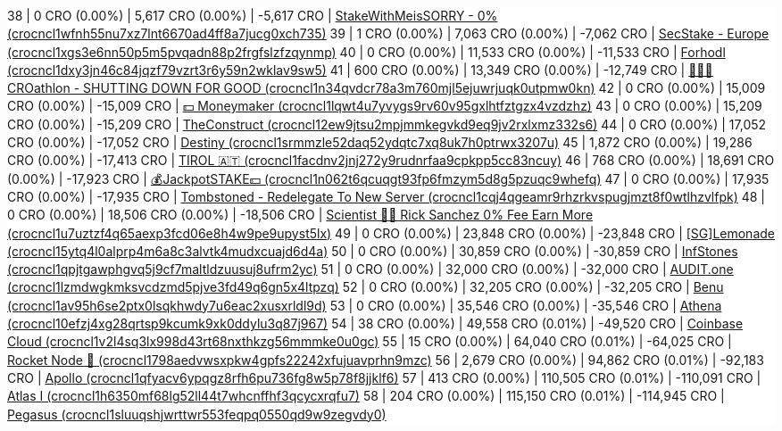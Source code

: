  38 | 0 CRO            (0.00%) | 5,617 CRO        (0.00%) | -5,617 CRO       | <a href="https://explorer.yummy.capital/validators/crocncl1wfnh55nu7xz7lnt6670ad4ff8a7jucg0xch735">StakeWithMeisSORRY - 0% (crocncl1wfnh55nu7xz7lnt6670ad4ff8a7jucg0xch735)</a>
 39 | 1 CRO            (0.00%) | 7,063 CRO        (0.00%) | -7,062 CRO       | <a href="https://explorer.yummy.capital/validators/crocncl1xgs3e6nn50p5m5pvqadn88p2frgfslzfzqynmp">SecStake - Europe (crocncl1xgs3e6nn50p5m5pvqadn88p2frgfslzfzqynmp)</a>
 40 | 0 CRO            (0.00%) | 11,533 CRO       (0.00%) | -11,533 CRO      | <a href="https://explorer.yummy.capital/validators/crocncl1dxy3jn46c84jqzf79vzrt3r6y59n2wklav9sw5">Forhodl (crocncl1dxy3jn46c84jqzf79vzrt3r6y59n2wklav9sw5)</a>
 41 | 600 CRO          (0.00%) | 13,349 CRO       (0.00%) | -12,749 CRO      | <a href="https://explorer.yummy.capital/validators/crocncl1n34qvdcr78a3m760mjl5ejuwrjuqk0utpmw0kn">🚀🌙🚀 CROathlon - SHUTTING DOWN FOR GOOD (crocncl1n34qvdcr78a3m760mjl5ejuwrjuqk0utpmw0kn)</a>
 42 | 0 CRO            (0.00%) | 15,009 CRO       (0.00%) | -15,009 CRO      | <a href="https://explorer.yummy.capital/validators/crocncl1lqwt4u7yvygs9rv60v95gxlhtfztgzx4vzdzhz">💵 Moneymaker (crocncl1lqwt4u7yvygs9rv60v95gxlhtfztgzx4vzdzhz)</a>
 43 | 0 CRO            (0.00%) | 15,209 CRO       (0.00%) | -15,209 CRO      | <a href="https://explorer.yummy.capital/validators/crocncl12ew9jtsu2mpjmmkegvkd9eq9jv2rxlxmz332s6">TheConstruct (crocncl12ew9jtsu2mpjmmkegvkd9eq9jv2rxlxmz332s6)</a>
 44 | 0 CRO            (0.00%) | 17,052 CRO       (0.00%) | -17,052 CRO      | <a href="https://explorer.yummy.capital/validators/crocncl1srmmzle52daq52ydqtc7xq8uk7h0ptrwx3207u">Destiny (crocncl1srmmzle52daq52ydqtc7xq8uk7h0ptrwx3207u)</a>
 45 | 1,872 CRO        (0.00%) | 19,286 CRO       (0.00%) | -17,413 CRO      | <a href="https://explorer.yummy.capital/validators/crocncl1facdnv2jnj272y9rudnrfaa9cpkpp5cc83ncuy">TIROL 🇦🇹 (crocncl1facdnv2jnj272y9rudnrfaa9cpkpp5cc83ncuy)</a>
 46 | 768 CRO          (0.00%) | 18,691 CRO       (0.00%) | -17,923 CRO      | <a href="https://explorer.yummy.capital/validators/crocncl1n062t6qcuqgt93fp6fmzym5d8g5pzuqc9whefq">💰JackpotSTAKE💵 (crocncl1n062t6qcuqgt93fp6fmzym5d8g5pzuqc9whefq)</a>
 47 | 0 CRO            (0.00%) | 17,935 CRO       (0.00%) | -17,935 CRO      | <a href="https://explorer.yummy.capital/validators/crocncl1cqj4qgeamr9rhzrkvspugjmzt8f0wtlhzvlfpk">Tombstoned - Redelegate To New Server (crocncl1cqj4qgeamr9rhzrkvspugjmzt8f0wtlhzvlfpk)</a>
 48 | 0 CRO            (0.00%) | 18,506 CRO       (0.00%) | -18,506 CRO      | <a href="https://explorer.yummy.capital/validators/crocncl1u7uztzf4q65aexp3fcd06e8h4w9pe9upyst5lx">Scientist 👨‍🔬 Rick Sanchez 0% Fee Earn More (crocncl1u7uztzf4q65aexp3fcd06e8h4w9pe9upyst5lx)</a>
 49 | 0 CRO            (0.00%) | 23,848 CRO       (0.00%) | -23,848 CRO      | <a href="https://explorer.yummy.capital/validators/crocncl15ytq4l0alprp4m6a8c3alvtk4mudxcuajd6d4a">[SG]Lemonade (crocncl15ytq4l0alprp4m6a8c3alvtk4mudxcuajd6d4a)</a>
 50 | 0 CRO            (0.00%) | 30,859 CRO       (0.00%) | -30,859 CRO      | <a href="https://explorer.yummy.capital/validators/crocncl1qpjtgawphgvq5j9cf7maltldzuusuj8ufrm2yc">InfStones (crocncl1qpjtgawphgvq5j9cf7maltldzuusuj8ufrm2yc)</a>
 51 | 0 CRO            (0.00%) | 32,000 CRO       (0.00%) | -32,000 CRO      | <a href="https://explorer.yummy.capital/validators/crocncl1lzmdwgkmksvcdzmd5pjve3fd49q6gn5x4ltpzq">AUDIT.one (crocncl1lzmdwgkmksvcdzmd5pjve3fd49q6gn5x4ltpzq)</a>
 52 | 0 CRO            (0.00%) | 32,205 CRO       (0.00%) | -32,205 CRO      | <a href="https://explorer.yummy.capital/validators/crocncl1av95h6se2ptx0lsqkhwdy7u6eac2xusxrldl9d">Benu (crocncl1av95h6se2ptx0lsqkhwdy7u6eac2xusxrldl9d)</a>
 53 | 0 CRO            (0.00%) | 35,546 CRO       (0.00%) | -35,546 CRO      | <a href="https://explorer.yummy.capital/validators/crocncl10efzj4xg28qrtsp9kcumk9xk0ddylu3q87j967">Athena (crocncl10efzj4xg28qrtsp9kcumk9xk0ddylu3q87j967)</a>
 54 | 38 CRO           (0.00%) | 49,558 CRO       (0.01%) | -49,520 CRO      | <a href="https://explorer.yummy.capital/validators/crocncl1v2l4sq3lx998d43rt68nxthkzg56mmmke0u0gc">Coinbase Cloud (crocncl1v2l4sq3lx998d43rt68nxthkzg56mmmke0u0gc)</a>
 55 | 15 CRO           (0.00%) | 64,040 CRO       (0.01%) | -64,025 CRO      | <a href="https://explorer.yummy.capital/validators/crocncl1798aedvwsxpkw4gpfs22242xfujuavprhn9mzc">Rocket Node 🚀 (crocncl1798aedvwsxpkw4gpfs22242xfujuavprhn9mzc)</a>
 56 | 2,679 CRO        (0.00%) | 94,862 CRO       (0.01%) | -92,183 CRO      | <a href="https://explorer.yummy.capital/validators/crocncl1qfyacv6ypqgz8rfh6pu736fg8w5p78f8jjklf6">Apollo (crocncl1qfyacv6ypqgz8rfh6pu736fg8w5p78f8jjklf6)</a>
 57 | 413 CRO          (0.00%) | 110,505 CRO      (0.01%) | -110,091 CRO     | <a href="https://explorer.yummy.capital/validators/crocncl1h6350mf68lg52ll44t7whcnffhf3qcycxrqfu7">Atlas I (crocncl1h6350mf68lg52ll44t7whcnffhf3qcycxrqfu7)</a>
 58 | 204 CRO          (0.00%) | 115,150 CRO      (0.01%) | -114,945 CRO     | <a href="https://explorer.yummy.capital/validators/crocncl1sluuqshjwrttwr553feqpq0550qd9w9zegvdy0">Pegasus (crocncl1sluuqshjwrttwr553feqpq0550qd9w9zegvdy0)</a>